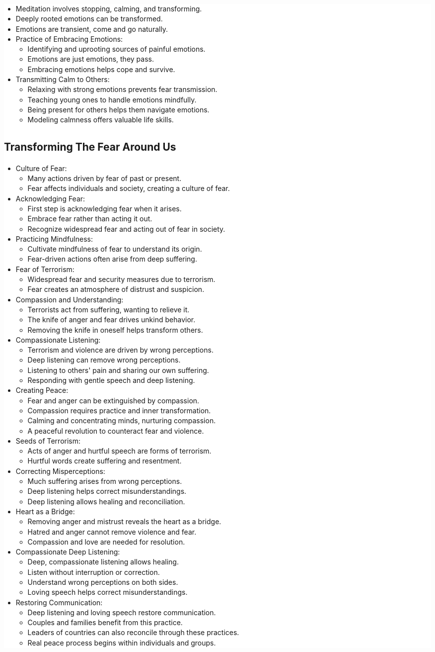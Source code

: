   - Meditation involves stopping, calming, and transforming.
  - Deeply rooted emotions can be transformed.
  - Emotions are transient, come and go naturally.
- Practice of Embracing Emotions:
  - Identifying and uprooting sources of painful emotions.
  - Emotions are just emotions, they pass.
  - Embracing emotions helps cope and survive.
- Transmitting Calm to Others:
  - Relaxing with strong emotions prevents fear transmission.
  - Teaching young ones to handle emotions mindfully.
  - Being present for others helps them navigate emotions.
  - Modeling calmness offers valuable life skills.

## Transforming The Fear Around Us
- Culture of Fear:
  - Many actions driven by fear of past or present.
  - Fear affects individuals and society, creating a culture of fear.
- Acknowledging Fear:
  - First step is acknowledging fear when it arises.
  - Embrace fear rather than acting it out.
  - Recognize widespread fear and acting out of fear in society.
- Practicing Mindfulness:
  - Cultivate mindfulness of fear to understand its origin.
  - Fear-driven actions often arise from deep suffering.
- Fear of Terrorism:
  - Widespread fear and security measures due to terrorism.
  - Fear creates an atmosphere of distrust and suspicion.
- Compassion and Understanding:
  - Terrorists act from suffering, wanting to relieve it.
  - The knife of anger and fear drives unkind behavior.
  - Removing the knife in oneself helps transform others.
- Compassionate Listening:
  - Terrorism and violence are driven by wrong perceptions.
  - Deep listening can remove wrong perceptions.
  - Listening to others' pain and sharing our own suffering.
  - Responding with gentle speech and deep listening.
- Creating Peace:
  - Fear and anger can be extinguished by compassion.
  - Compassion requires practice and inner transformation.
  - Calming and concentrating minds, nurturing compassion.
  - A peaceful revolution to counteract fear and violence.
- Seeds of Terrorism:
  - Acts of anger and hurtful speech are forms of terrorism.
  - Hurtful words create suffering and resentment.
- Correcting Misperceptions:
  - Much suffering arises from wrong perceptions.
  - Deep listening helps correct misunderstandings.
  - Deep listening allows healing and reconciliation.
- Heart as a Bridge:
  - Removing anger and mistrust reveals the heart as a bridge.
  - Hatred and anger cannot remove violence and fear.
  - Compassion and love are needed for resolution.
- Compassionate Deep Listening:
  - Deep, compassionate listening allows healing.
  - Listen without interruption or correction.
  - Understand wrong perceptions on both sides.
  - Loving speech helps correct misunderstandings.
- Restoring Communication:
  - Deep listening and loving speech restore communication.
  - Couples and families benefit from this practice.
  - Leaders of countries can also reconcile through these practices.
  - Real peace process begins within individuals and groups.
